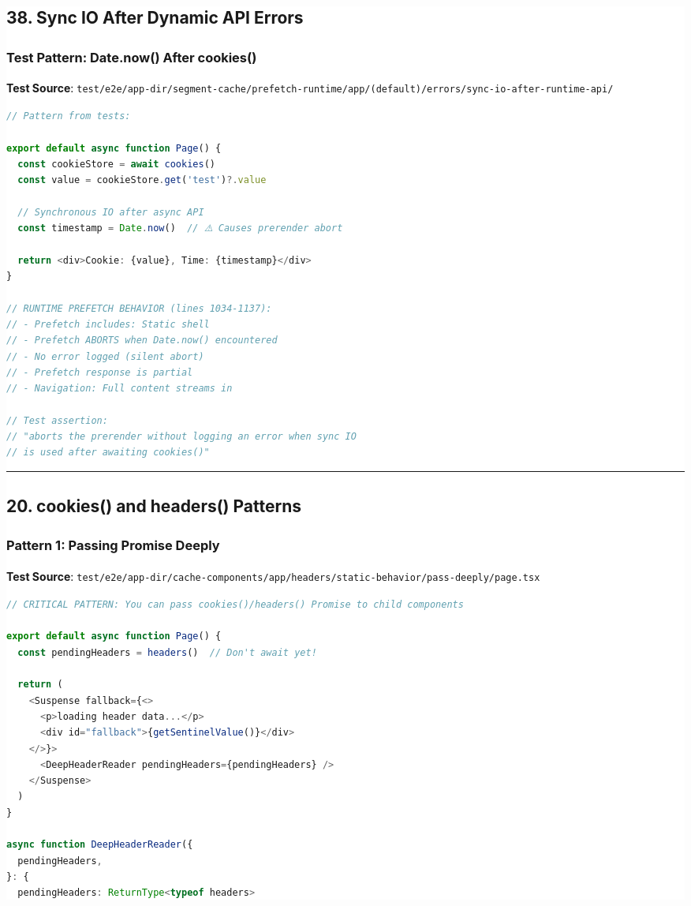 
## <a id="sync-io-errors"></a>38. Sync IO After Dynamic API Errors

### Test Pattern: Date.now() After cookies()

**Test Source**: `test/e2e/app-dir/segment-cache/prefetch-runtime/app/(default)/errors/sync-io-after-runtime-api/`

```typescript
// Pattern from tests:

export default async function Page() {
  const cookieStore = await cookies()
  const value = cookieStore.get('test')?.value

  // Synchronous IO after async API
  const timestamp = Date.now()  // ⚠️ Causes prerender abort

  return <div>Cookie: {value}, Time: {timestamp}</div>
}

// RUNTIME PREFETCH BEHAVIOR (lines 1034-1137):
// - Prefetch includes: Static shell
// - Prefetch ABORTS when Date.now() encountered
// - No error logged (silent abort)
// - Prefetch response is partial
// - Navigation: Full content streams in

// Test assertion:
// "aborts the prerender without logging an error when sync IO
// is used after awaiting cookies()"
```

---

## <a id="cookies-headers"></a>20. cookies() and headers() Patterns

### Pattern 1: Passing Promise Deeply

**Test Source**: `test/e2e/app-dir/cache-components/app/headers/static-behavior/pass-deeply/page.tsx`

```typescript
// CRITICAL PATTERN: You can pass cookies()/headers() Promise to child components

export default async function Page() {
  const pendingHeaders = headers()  // Don't await yet!

  return (
    <Suspense fallback={<>
      <p>loading header data...</p>
      <div id="fallback">{getSentinelValue()}</div>
    </>}>
      <DeepHeaderReader pendingHeaders={pendingHeaders} />
    </Suspense>
  )
}

async function DeepHeaderReader({
  pendingHeaders,
}: {
  pendingHeaders: ReturnType<typeof headers>
```